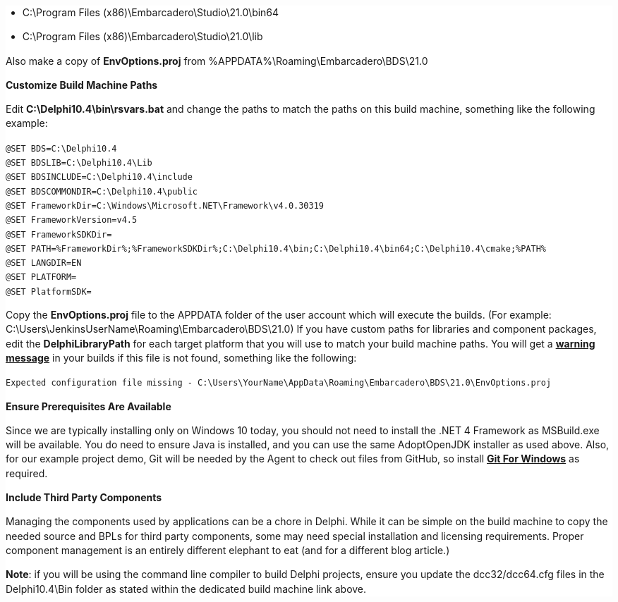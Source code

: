 -   C:\\Program Files (x86)\\Embarcadero\\Studio\\21.0\\bin64
    
-   C:\\Program Files (x86)\\Embarcadero\\Studio\\21.0\\lib
    

Also make a copy of **EnvOptions.proj** from %APPDATA%\\Roaming\\Embarcadero\\BDS\\21.0

**Customize Build Machine Paths**

Edit **C:\\Delphi10.4\\bin\\rsvars.bat** and change the paths to match the paths on this build machine, something like the following example:

````batch
@SET BDS=C:\Delphi10.4
@SET BDSLIB=C:\Delphi10.4\Lib
@SET BDSINCLUDE=C:\Delphi10.4\include
@SET BDSCOMMONDIR=C:\Delphi10.4\public
@SET FrameworkDir=C:\Windows\Microsoft.NET\Framework\v4.0.30319
@SET FrameworkVersion=v4.5
@SET FrameworkSDKDir=
@SET PATH=%FrameworkDir%;%FrameworkSDKDir%;C:\Delphi10.4\bin;C:\Delphi10.4\bin64;C:\Delphi10.4\cmake;%PATH%
@SET LANGDIR=EN
@SET PLATFORM=
@SET PlatformSDK=
````

Copy the **EnvOptions.proj** file to the APPDATA folder of the user account which will execute the builds. (For example: C:\\Users\\JenkinsUserName\\Roaming\\Embarcadero\\BDS\\21.0) If you have custom paths for libraries and component packages, edit the **DelphiLibraryPath** for each target platform that you will use to match your build machine paths. You will get a [**warning message**](https://stackoverflow.com/a/20977653) in your builds if this file is not found, something like the following:

````
Expected configuration file missing - C:\Users\YourName\AppData\Roaming\Embarcadero\BDS\21.0\EnvOptions.proj
````

**Ensure Prerequisites Are Available**

Since we are typically installing only on Windows 10 today, you should not need to install the .NET 4 Framework as MSBuild.exe will be available. You do need to ensure Java is installed, and you can use the same AdoptOpenJDK installer as used above. Also, for our example project demo, Git will be needed by the Agent to check out files from GitHub, so install [**Git For Windows**](https://git-scm.com/downloads) as required.

**Include Third Party Components**

Managing the components used by applications can be a chore in Delphi. While it can be simple on the build machine to copy the needed source and BPLs for third party components, some may need special installation and licensing requirements. Proper component management is an entirely different elephant to eat (and for a different blog article.)

**Note**: if you will be using the command line compiler to build Delphi projects, ensure you update the dcc32/dcc64.cfg files in the Delphi10.4\\Bin folder as stated within the dedicated build machine link above.
